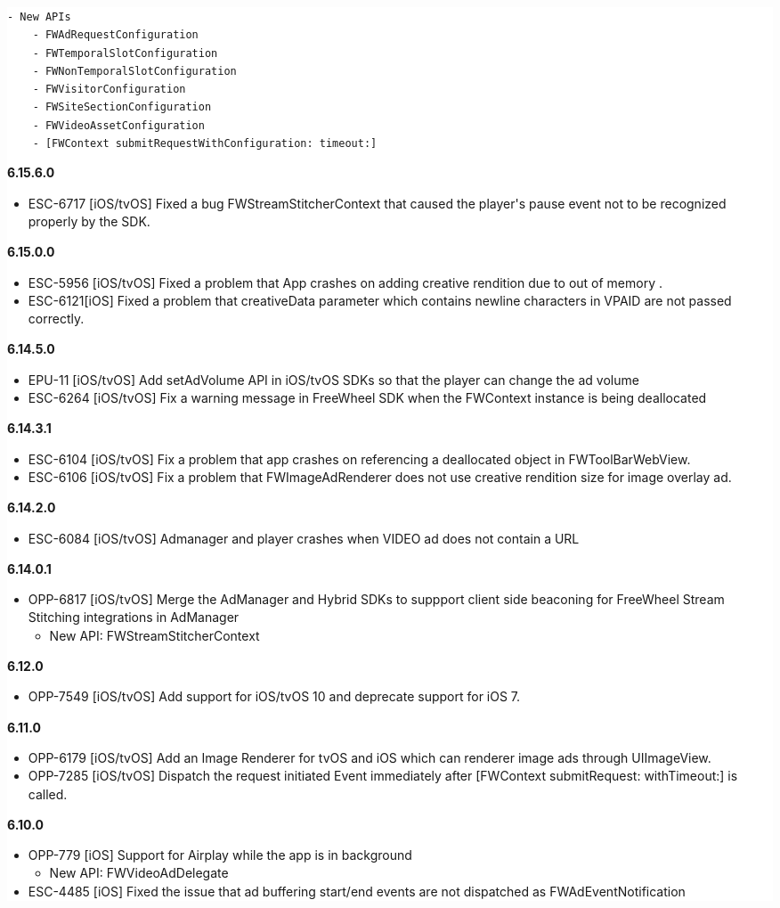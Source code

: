     - New APIs
        - FWAdRequestConfiguration
        - FWTemporalSlotConfiguration
        - FWNonTemporalSlotConfiguration
        - FWVisitorConfiguration
        - FWSiteSectionConfiguration
        - FWVideoAssetConfiguration
        - [FWContext submitRequestWithConfiguration: timeout:]

**6.15.6.0**

- ESC-6717  [iOS/tvOS] Fixed a bug FWStreamStitcherContext that caused the player's pause event not to be recognized properly by the SDK.

**6.15.0.0**

- ESC-5956 [iOS/tvOS] Fixed a problem that App crashes on adding creative rendition due to out of memory .
- ESC-6121[iOS] Fixed a problem that creativeData parameter which contains newline characters in VPAID are not passed correctly.

**6.14.5.0**
- EPU-11 [iOS/tvOS] Add setAdVolume API in iOS/tvOS SDKs so that the player can change the ad volume
- ESC-6264 [iOS/tvOS] Fix a warning message in FreeWheel SDK when the FWContext instance is being deallocated

**6.14.3.1**
- ESC-6104 [iOS/tvOS] Fix a problem that app crashes on referencing a deallocated object in FWToolBarWebView.
- ESC-6106 [iOS/tvOS] Fix a problem that FWImageAdRenderer does not use creative rendition size for image overlay ad.

**6.14.2.0**
- ESC-6084 [iOS/tvOS] Admanager and player crashes when VIDEO ad does not contain a URL

**6.14.0.1**
- OPP-6817 [iOS/tvOS] Merge the AdManager and Hybrid SDKs to suppport client side beaconing for FreeWheel Stream Stitching integrations in AdManager
    - New API: FWStreamStitcherContext

**6.12.0**
- OPP-7549 [iOS/tvOS] Add support for iOS/tvOS 10 and deprecate support for iOS 7.

**6.11.0**
- OPP-6179 [iOS/tvOS] Add an Image Renderer for tvOS and iOS which can renderer image ads through UIImageView.
- OPP-7285 [iOS/tvOS] Dispatch the request initiated Event immediately after [FWContext submitRequest: withTimeout:] is called.

**6.10.0**
- OPP-779 [iOS] Support for Airplay while the app is in background
    - New API: FWVideoAdDelegate
- ESC-4485 [iOS] Fixed the issue that ad buffering start/end events are not dispatched as FWAdEventNotification
